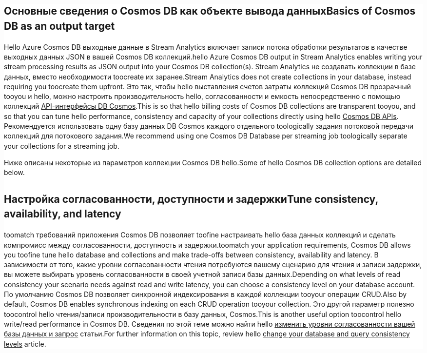 ## <a name="basics-of-cosmos-db-as-an-output-target"></a><span data-ttu-id="414b3-109">Основные сведения о Cosmos DB как объекте вывода данных</span><span class="sxs-lookup"><span data-stu-id="414b3-109">Basics of Cosmos DB as an output target</span></span>
<span data-ttu-id="414b3-110">Hello Azure Cosmos DB выходные данные в Stream Analytics включает записи потока обработки результатов в качестве выходных данных JSON в вашей Cosmos DB коллекций.</span><span class="sxs-lookup"><span data-stu-id="414b3-110">hello Azure Cosmos DB output in Stream Analytics enables writing your stream processing results as JSON output into your Cosmos DB collection(s).</span></span> <span data-ttu-id="414b3-111">Stream Analytics не создавать коллекции в базе данных, вместо необходимости toocreate их заранее.</span><span class="sxs-lookup"><span data-stu-id="414b3-111">Stream Analytics does not create collections in your database, instead requiring you toocreate them upfront.</span></span> <span data-ttu-id="414b3-112">Это так, чтобы hello выставления счетов затраты коллекций Cosmos DB прозрачный tooyou и hello, можно настроить производительность hello, согласованности и емкость непосредственно с помощью коллекций [API-интерфейсы DB Cosmos](https://msdn.microsoft.com/library/azure/dn781481.aspx).</span><span class="sxs-lookup"><span data-stu-id="414b3-112">This is so that hello billing costs of Cosmos DB collections are transparent tooyou, and so that you can tune hello performance, consistency and capacity of your collections directly using hello [Cosmos DB APIs](https://msdn.microsoft.com/library/azure/dn781481.aspx).</span></span> <span data-ttu-id="414b3-113">Рекомендуется использовать одну базу данных DB Cosmos каждого отдельного toologically задания потоковой передачи коллекций для потокового задания.</span><span class="sxs-lookup"><span data-stu-id="414b3-113">We recommend using one Cosmos DB Database per streaming job toologically separate your collections for a streaming job.</span></span>

<span data-ttu-id="414b3-114">Ниже описаны некоторые из параметров коллекции Cosmos DB hello.</span><span class="sxs-lookup"><span data-stu-id="414b3-114">Some of hello Cosmos DB collection options are detailed below.</span></span>

## <a name="tune-consistency-availability-and-latency"></a><span data-ttu-id="414b3-115">Настройка согласованности, доступности и задержки</span><span class="sxs-lookup"><span data-stu-id="414b3-115">Tune consistency, availability, and latency</span></span>
<span data-ttu-id="414b3-116">toomatch требований приложения Cosmos DB позволяет toofine настраивать hello база данных коллекций и сделать компромисс между согласованности, доступность и задержки.</span><span class="sxs-lookup"><span data-stu-id="414b3-116">toomatch your application requirements, Cosmos DB allows you toofine tune hello database and collections and make trade-offs between consistency, availability and latency.</span></span> <span data-ttu-id="414b3-117">В зависимости от того, какие уровни согласованности чтения потребуются вашему сценарию для чтения и записи задержки, вы можете выбирать уровень согласованности в своей учетной записи базы данных.</span><span class="sxs-lookup"><span data-stu-id="414b3-117">Depending on what levels of read consistency your scenario needs against read and write latency, you can choose a consistency level on your database account.</span></span> <span data-ttu-id="414b3-118">По умолчанию Cosmos DB позволяет синхронной индексирования в каждой коллекции tooyour операции CRUD.</span><span class="sxs-lookup"><span data-stu-id="414b3-118">Also by default, Cosmos DB enables synchronous indexing on each CRUD operation tooyour collection.</span></span> <span data-ttu-id="414b3-119">Это другой параметр полезно toocontrol hello чтения/записи производительности в базу данных, Cosmos.</span><span class="sxs-lookup"><span data-stu-id="414b3-119">This is another useful option toocontrol hello write/read performance in Cosmos DB.</span></span> <span data-ttu-id="414b3-120">Сведения по этой теме можно найти hello [изменить уровни согласованности вашей базы данных и запрос](../documentdb/documentdb-consistency-levels.md) статьи.</span><span class="sxs-lookup"><span data-stu-id="414b3-120">For further information on this topic, review hello [change your database and query consistency levels](../documentdb/documentdb-consistency-levels.md) article.</span></span>
